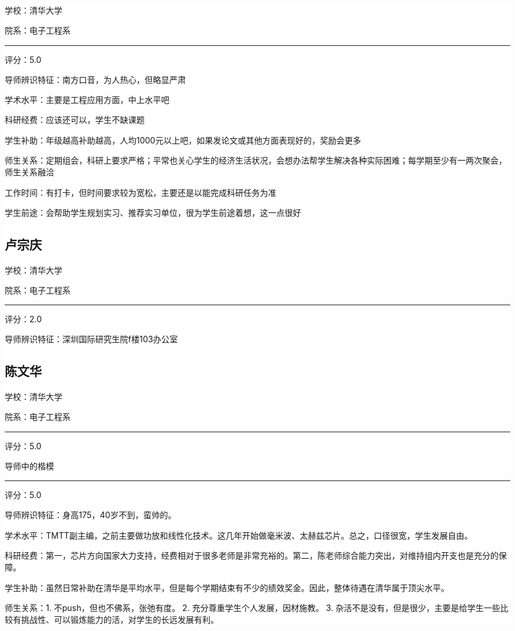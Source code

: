 学校：清华大学

院系：电子工程系

* * *

评分：5.0

导师辨识特征：南方口音，为人热心，但略显严肃

学术水平：主要是工程应用方面，中上水平吧

科研经费：应该还可以，学生不缺课题

学生补助：年级越高补助越高，人均1000元以上吧，如果发论文或其他方面表现好的，奖励会更多

师生关系：定期组会，科研上要求严格；平常也关心学生的经济生活状况，会想办法帮学生解决各种实际困难；每学期至少有一两次聚会，师生关系融洽

工作时间：有打卡，但时间要求较为宽松，主要还是以能完成科研任务为准

学生前途：会帮助学生规划实习、推荐实习单位，很为学生前途着想，这一点很好

## 卢宗庆

学校：清华大学

院系：电子工程系

* * *

评分：2.0

导师辨识特征：深圳国际研究生院f楼103办公室

## 陈文华

学校：清华大学

院系：电子工程系

* * *

评分：5.0

导师中的楷模

* * *

评分：5.0

导师辨识特征：身高175，40岁不到，蛮帅的。

学术水平：TMTT副主编，之前主要做功放和线性化技术。这几年开始做毫米波、太赫兹芯片。总之，口径很宽，学生发展自由。

科研经费：第一，芯片方向国家大力支持，经费相对于很多老师是非常充裕的。第二，陈老师综合能力突出，对维持组内开支也是充分的保障。

学生补助：虽然日常补助在清华是平均水平，但是每个学期结束有不少的绩效奖金。因此，整体待遇在清华属于顶尖水平。

师生关系：1\. 不push，但也不佛系，张弛有度。
2\. 充分尊重学生个人发展，因材施教。
3\. 杂活不是没有，但是很少，主要是给学生一些比较有挑战性、可以锻炼能力的活，对学生的长远发展有利。
